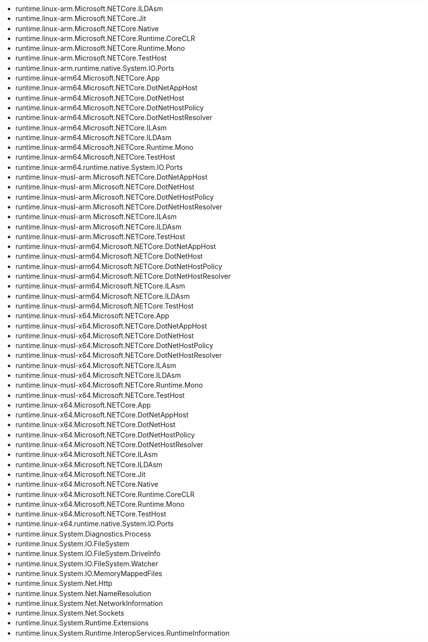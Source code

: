 * runtime.linux-arm.Microsoft.NETCore.ILDAsm
* runtime.linux-arm.Microsoft.NETCore.Jit
* runtime.linux-arm.Microsoft.NETCore.Native
* runtime.linux-arm.Microsoft.NETCore.Runtime.CoreCLR
* runtime.linux-arm.Microsoft.NETCore.Runtime.Mono
* runtime.linux-arm.Microsoft.NETCore.TestHost
* runtime.linux-arm.runtime.native.System.IO.Ports
* runtime.linux-arm64.Microsoft.NETCore.App
* runtime.linux-arm64.Microsoft.NETCore.DotNetAppHost
* runtime.linux-arm64.Microsoft.NETCore.DotNetHost
* runtime.linux-arm64.Microsoft.NETCore.DotNetHostPolicy
* runtime.linux-arm64.Microsoft.NETCore.DotNetHostResolver
* runtime.linux-arm64.Microsoft.NETCore.ILAsm
* runtime.linux-arm64.Microsoft.NETCore.ILDAsm
* runtime.linux-arm64.Microsoft.NETCore.Runtime.Mono
* runtime.linux-arm64.Microsoft.NETCore.TestHost
* runtime.linux-arm64.runtime.native.System.IO.Ports
* runtime.linux-musl-arm.Microsoft.NETCore.DotNetAppHost
* runtime.linux-musl-arm.Microsoft.NETCore.DotNetHost
* runtime.linux-musl-arm.Microsoft.NETCore.DotNetHostPolicy
* runtime.linux-musl-arm.Microsoft.NETCore.DotNetHostResolver
* runtime.linux-musl-arm.Microsoft.NETCore.ILAsm
* runtime.linux-musl-arm.Microsoft.NETCore.ILDAsm
* runtime.linux-musl-arm.Microsoft.NETCore.TestHost
* runtime.linux-musl-arm64.Microsoft.NETCore.DotNetAppHost
* runtime.linux-musl-arm64.Microsoft.NETCore.DotNetHost
* runtime.linux-musl-arm64.Microsoft.NETCore.DotNetHostPolicy
* runtime.linux-musl-arm64.Microsoft.NETCore.DotNetHostResolver
* runtime.linux-musl-arm64.Microsoft.NETCore.ILAsm
* runtime.linux-musl-arm64.Microsoft.NETCore.ILDAsm
* runtime.linux-musl-arm64.Microsoft.NETCore.TestHost
* runtime.linux-musl-x64.Microsoft.NETCore.App
* runtime.linux-musl-x64.Microsoft.NETCore.DotNetAppHost
* runtime.linux-musl-x64.Microsoft.NETCore.DotNetHost
* runtime.linux-musl-x64.Microsoft.NETCore.DotNetHostPolicy
* runtime.linux-musl-x64.Microsoft.NETCore.DotNetHostResolver
* runtime.linux-musl-x64.Microsoft.NETCore.ILAsm
* runtime.linux-musl-x64.Microsoft.NETCore.ILDAsm
* runtime.linux-musl-x64.Microsoft.NETCore.Runtime.Mono
* runtime.linux-musl-x64.Microsoft.NETCore.TestHost
* runtime.linux-x64.Microsoft.NETCore.App
* runtime.linux-x64.Microsoft.NETCore.DotNetAppHost
* runtime.linux-x64.Microsoft.NETCore.DotNetHost
* runtime.linux-x64.Microsoft.NETCore.DotNetHostPolicy
* runtime.linux-x64.Microsoft.NETCore.DotNetHostResolver
* runtime.linux-x64.Microsoft.NETCore.ILAsm
* runtime.linux-x64.Microsoft.NETCore.ILDAsm
* runtime.linux-x64.Microsoft.NETCore.Jit
* runtime.linux-x64.Microsoft.NETCore.Native
* runtime.linux-x64.Microsoft.NETCore.Runtime.CoreCLR
* runtime.linux-x64.Microsoft.NETCore.Runtime.Mono
* runtime.linux-x64.Microsoft.NETCore.TestHost
* runtime.linux-x64.runtime.native.System.IO.Ports
* runtime.linux.System.Diagnostics.Process
* runtime.linux.System.IO.FileSystem
* runtime.linux.System.IO.FileSystem.DriveInfo
* runtime.linux.System.IO.FileSystem.Watcher
* runtime.linux.System.IO.MemoryMappedFiles
* runtime.linux.System.Net.Http
* runtime.linux.System.Net.NameResolution
* runtime.linux.System.Net.NetworkInformation
* runtime.linux.System.Net.Sockets
* runtime.linux.System.Runtime.Extensions
* runtime.linux.System.Runtime.InteropServices.RuntimeInformation
